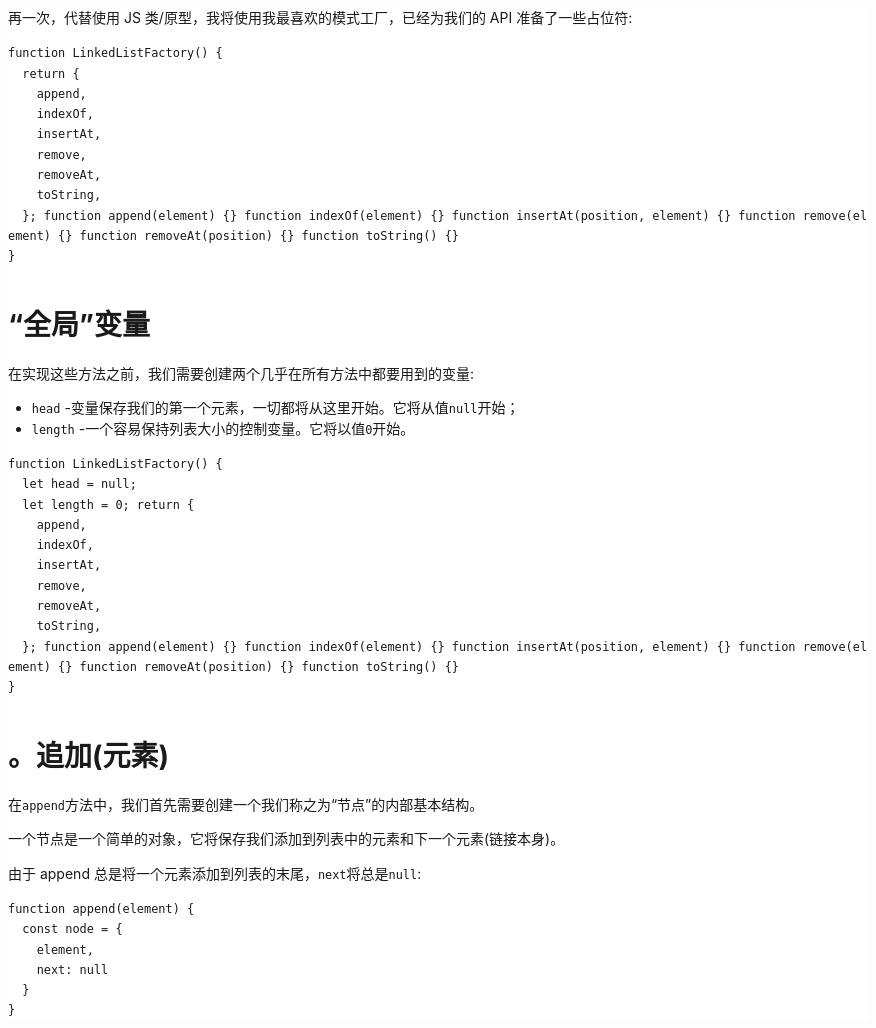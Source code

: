 再一次，代替使用 JS 类/原型，我将使用我最喜欢的模式工厂，已经为我们的 API 准备了一些占位符:

```
function LinkedListFactory() {
  return {
    append,
    indexOf,
    insertAt,
    remove,
    removeAt,
    toString,
  }; function append(element) {} function indexOf(element) {} function insertAt(position, element) {} function remove(element) {} function removeAt(position) {} function toString() {}
}
```

# “全局”变量

在实现这些方法之前，我们需要创建两个几乎在所有方法中都要用到的变量:

*   `head` -变量保存我们的第一个元素，一切都将从这里开始。它将从值`null`开始；
*   `length` -一个容易保持列表大小的控制变量。它将以值`0`开始。

```
function LinkedListFactory() {
  let head = null;
  let length = 0; return {
    append,
    indexOf,
    insertAt,
    remove,
    removeAt,
    toString,
  }; function append(element) {} function indexOf(element) {} function insertAt(position, element) {} function remove(element) {} function removeAt(position) {} function toString() {}
}
```

# 。追加(元素)

在`append`方法中，我们首先需要创建一个我们称之为“节点”的内部基本结构。

一个节点是一个简单的对象，它将保存我们添加到列表中的元素和下一个元素(链接本身)。

由于 append 总是将一个元素添加到列表的末尾，`next`将总是`null`:

```
function append(element) {
  const node = {
    element,
    next: null
  }
}
```

